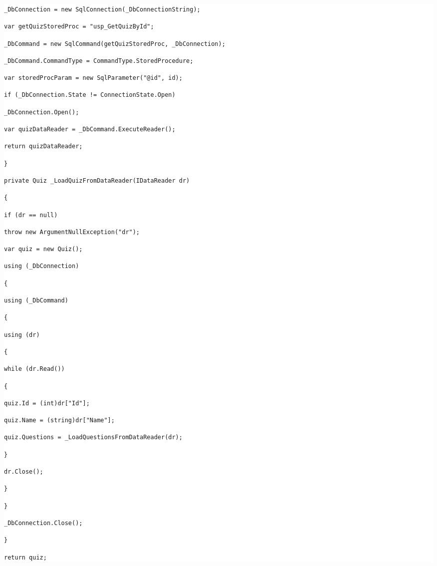 `_DbConnection = new SqlConnection(_DbConnectionString);`

`var getQuizStoredProc = "usp_GetQuizById";`

`_DbCommand = new SqlCommand(getQuizStoredProc, _DbConnection);`

`_DbCommand.CommandType = CommandType.StoredProcedure;`

`var storedProcParam = new SqlParameter("@id", id);`

`if (_DbConnection.State != ConnectionState.Open)`

`_DbConnection.Open();`

`var quizDataReader = _DbCommand.ExecuteReader();`

`return quizDataReader;`

`}`

`private Quiz _LoadQuizFromDataReader(IDataReader dr)`

`{`

`if (dr == null)`

`throw new ArgumentNullException("dr");`

`var quiz = new Quiz();`

`using (_DbConnection)`

`{`

`using (_DbCommand)`

`{`

`using (dr)`

`{`

`while (dr.Read())`

`{`

`quiz.Id = (int)dr["Id"];`

`quiz.Name = (string)dr["Name"];`

`quiz.Questions = _LoadQuestionsFromDataReader(dr);`

`}`

`dr.Close();`

`}`

`}`

`_DbConnection.Close();`

`}`

`return quiz;`
